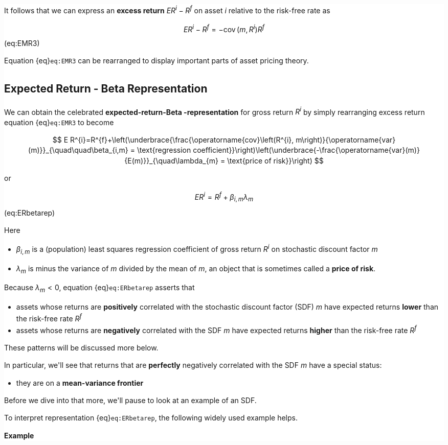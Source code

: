 It follows that we can express an **excess return** $E R^{i}-R^{f}$ on asset $i$ relative to the risk-free rate as

$$ 
E R^{i}-R^{f} = -\operatorname{cov}\left(m, R^{i}\right) R^{f} 
$$ (eq:EMR3)
 

Equation {eq}`eq:EMR3` can be rearranged to display important parts of asset pricing theory.


## Expected Return - Beta Representation

We can obtain the celebrated **expected-return-Beta -representation** for gross return $R^i$  by simply  rearranging excess return equation {eq}`eq:EMR3` to become

$$
E R^{i}=R^{f}+\left(\underbrace{\frac{\operatorname{cov}\left(R^{i}, m\right)}{\operatorname{var}(m)}}_{\quad\quad\beta_{i,m} = \text{regression coefficient}}\right)\left(\underbrace{-\frac{\operatorname{var}(m)}{E(m)}}_{\quad\lambda_{m} = \text{price of risk}}\right) 
$$
 
or

$$
E R^{i}=R^{f}+\beta_{i, m} \lambda_{m} 
$$ (eq:ERbetarep)

Here 

 * $\beta_{i,m}$ is a (population) least squares regression coefficient of gross return $R^i$ on stochastic discount factor $m$
 
 * $\lambda_m$ is minus the variance of $m$ divided by the mean of $m$, an object that is sometimes called a **price of risk**.


Because $\lambda_m < 0$, equation {eq}`eq:ERbetarep` asserts that 

* assets whose returns are **positively** correlated with the stochastic discount factor (SDF) $m$ have expected returns **lower** than the risk-free rate $R^f$
 * assets whose returns are **negatively** correlated with the SDF $m$ have expected returns **higher** than the risk-free rate $R^f$

These patterns will be discussed more below.

In particular, we'll see that returns that are **perfectly** negatively correlated with the SDF $m$ have a special
status:

* they are on a **mean-variance frontier**


Before we dive into that more, we'll pause to look at an example of an SDF.
 
To interpret  representation {eq}`eq:ERbetarep`, the following widely used example helps.
 


 
**Example** 
